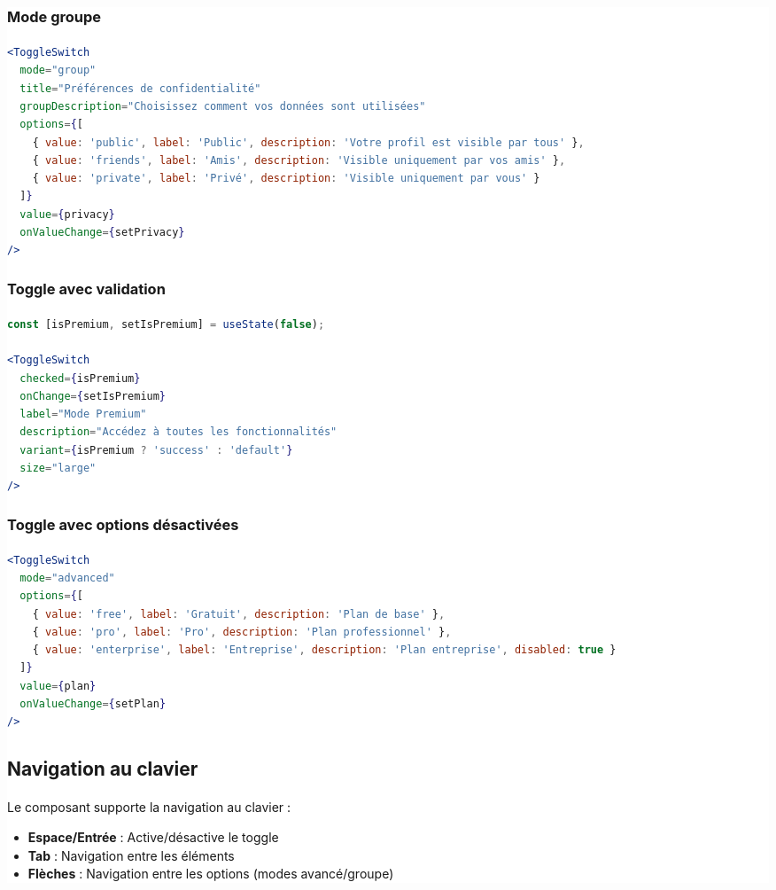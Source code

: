 ### Mode groupe

```jsx
<ToggleSwitch
  mode="group"
  title="Préférences de confidentialité"
  groupDescription="Choisissez comment vos données sont utilisées"
  options={[
    { value: 'public', label: 'Public', description: 'Votre profil est visible par tous' },
    { value: 'friends', label: 'Amis', description: 'Visible uniquement par vos amis' },
    { value: 'private', label: 'Privé', description: 'Visible uniquement par vous' }
  ]}
  value={privacy}
  onValueChange={setPrivacy}
/>
```

### Toggle avec validation

```jsx
const [isPremium, setIsPremium] = useState(false);

<ToggleSwitch
  checked={isPremium}
  onChange={setIsPremium}
  label="Mode Premium"
  description="Accédez à toutes les fonctionnalités"
  variant={isPremium ? 'success' : 'default'}
  size="large"
/>
```

### Toggle avec options désactivées

```jsx
<ToggleSwitch
  mode="advanced"
  options={[
    { value: 'free', label: 'Gratuit', description: 'Plan de base' },
    { value: 'pro', label: 'Pro', description: 'Plan professionnel' },
    { value: 'enterprise', label: 'Entreprise', description: 'Plan entreprise', disabled: true }
  ]}
  value={plan}
  onValueChange={setPlan}
/>
```

## Navigation au clavier

Le composant supporte la navigation au clavier :

- **Espace/Entrée** : Active/désactive le toggle
- **Tab** : Navigation entre les éléments
- **Flèches** : Navigation entre les options (modes avancé/groupe)
